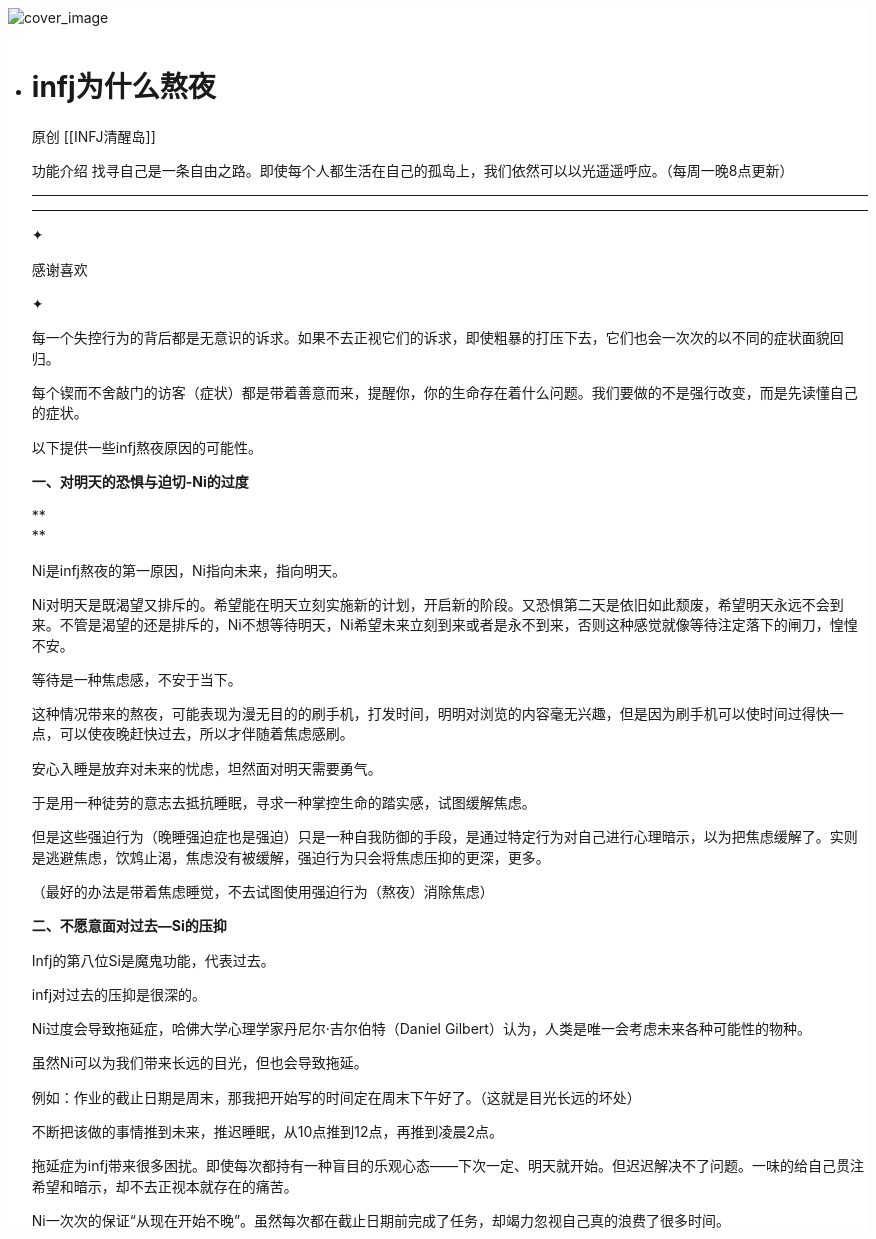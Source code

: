 ![cover_image](https://mmbiz.qlogo.cn/mmbiz_jpg/DZCdtia4bJxo8QjNCxzpAxvprsUV0hsBQ6yJL7l0vt08P8D9pIgCGAUoHAcpGRG1xkVhsQQeAfgMAqK7UQCbXTQ/0?wx_fmt=jpeg)

- # infj为什么熬夜
  
  原创 [[INFJ清醒岛]]
  
  功能介绍 找寻自己是一条自由之路。即使每个人都生活在自己的孤岛上，我们依然可以以光遥遥呼应。（每周一晚8点更新）
  
  ---
  
  ---
  
  ✦
  
  感谢喜欢
  
  ✦
  
  每一个失控行为的背后都是无意识的诉求。如果不去正视它们的诉求，即使粗暴的打压下去，它们也会一次次的以不同的症状面貌回归。
  
  每个锲而不舍敲门的访客（症状）都是带着善意而来，提醒你，你的生命存在着什么问题。我们要做的不是强行改变，而是先读懂自己的症状。
  
  以下提供一些infj熬夜原因的可能性。
  
  **一、对明天的恐惧与迫切-Ni的过度**
  
  \*\*  
  \*\*
  
  Ni是infj熬夜的第一原因，Ni指向未来，指向明天。
  
  Ni对明天是既渴望又排斥的。希望能在明天立刻实施新的计划，开启新的阶段。又恐惧第二天是依旧如此颓废，希望明天永远不会到来。不管是渴望的还是排斥的，Ni不想等待明天，Ni希望未来立刻到来或者是永不到来，否则这种感觉就像等待注定落下的闸刀，惶惶不安。
  
  等待是一种焦虑感，不安于当下。
  
  这种情况带来的熬夜，可能表现为漫无目的的刷手机，打发时间，明明对浏览的内容毫无兴趣，但是因为刷手机可以使时间过得快一点，可以使夜晚赶快过去，所以才伴随着焦虑感刷。
  
  安心入睡是放弃对未来的忧虑，坦然面对明天需要勇气。
  
  于是用一种徒劳的意志去抵抗睡眠，寻求一种掌控生命的踏实感，试图缓解焦虑。
  
  但是这些强迫行为（晚睡强迫症也是强迫）只是一种自我防御的手段，是通过特定行为对自己进行心理暗示，以为把焦虑缓解了。实则是逃避焦虑，饮鸩止渴，焦虑没有被缓解，强迫行为只会将焦虑压抑的更深，更多。
  
  （最好的办法是带着焦虑睡觉，不去试图使用强迫行为（熬夜）消除焦虑）
  
  **二、不愿意面对过去—Si的压抑**
  
  Infj的第八位Si是魔鬼功能，代表过去。
  
  infj对过去的压抑是很深的。
  
  Ni过度会导致拖延症，哈佛大学心理学家丹尼尔·吉尔伯特（Daniel Gilbert）认为，人类是唯一会考虑未来各种可能性的物种。
  
  虽然Ni可以为我们带来长远的目光，但也会导致拖延。
  
  例如：作业的截止日期是周末，那我把开始写的时间定在周末下午好了。（这就是目光长远的坏处）
  
  不断把该做的事情推到未来，推迟睡眠，从10点推到12点，再推到凌晨2点。
  
  拖延症为infj带来很多困扰。即使每次都持有一种盲目的乐观心态——下次一定、明天就开始。但迟迟解决不了问题。一味的给自己贯注希望和暗示，却不去正视本就存在的痛苦。
  
  Ni一次次的保证“从现在开始不晚”。虽然每次都在截止日期前完成了任务，却竭力忽视自己真的浪费了很多时间。
  